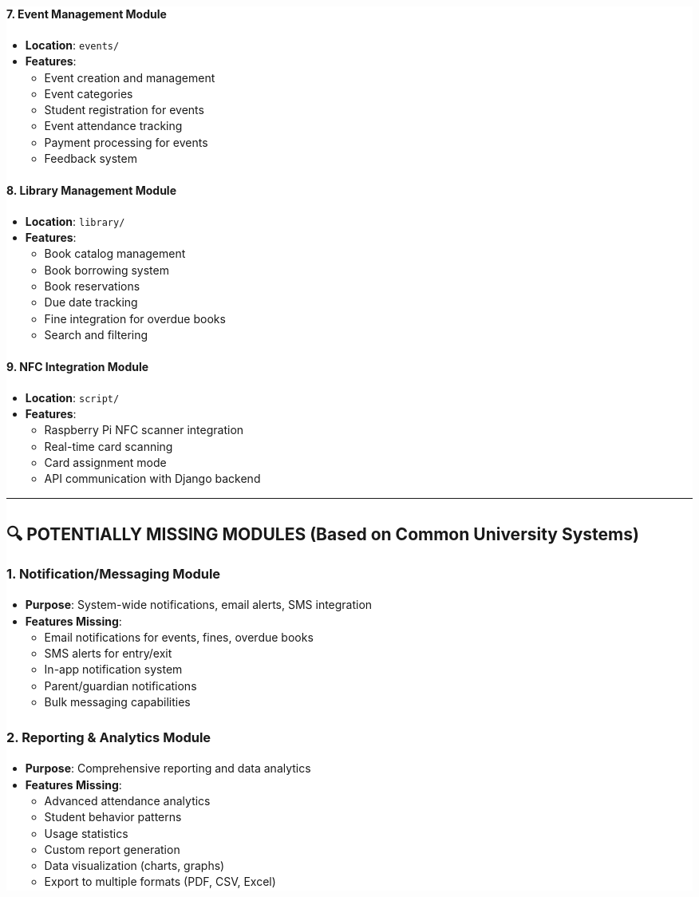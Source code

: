 #### 7. **Event Management Module**
- **Location**: `events/`
- **Features**:
  - Event creation and management
  - Event categories
  - Student registration for events
  - Event attendance tracking
  - Payment processing for events
  - Feedback system

#### 8. **Library Management Module**
- **Location**: `library/`
- **Features**:
  - Book catalog management
  - Book borrowing system
  - Book reservations
  - Due date tracking
  - Fine integration for overdue books
  - Search and filtering

#### 9. **NFC Integration Module**
- **Location**: `script/`
- **Features**:
  - Raspberry Pi NFC scanner integration
  - Real-time card scanning
  - Card assignment mode
  - API communication with Django backend

---

## 🔍 **POTENTIALLY MISSING MODULES** (Based on Common University Systems)

### 1. **Notification/Messaging Module**
- **Purpose**: System-wide notifications, email alerts, SMS integration
- **Features Missing**:
  - Email notifications for events, fines, overdue books
  - SMS alerts for entry/exit
  - In-app notification system
  - Parent/guardian notifications
  - Bulk messaging capabilities

### 2. **Reporting & Analytics Module**
- **Purpose**: Comprehensive reporting and data analytics
- **Features Missing**:
  - Advanced attendance analytics
  - Student behavior patterns
  - Usage statistics
  - Custom report generation
  - Data visualization (charts, graphs)
  - Export to multiple formats (PDF, CSV, Excel)
